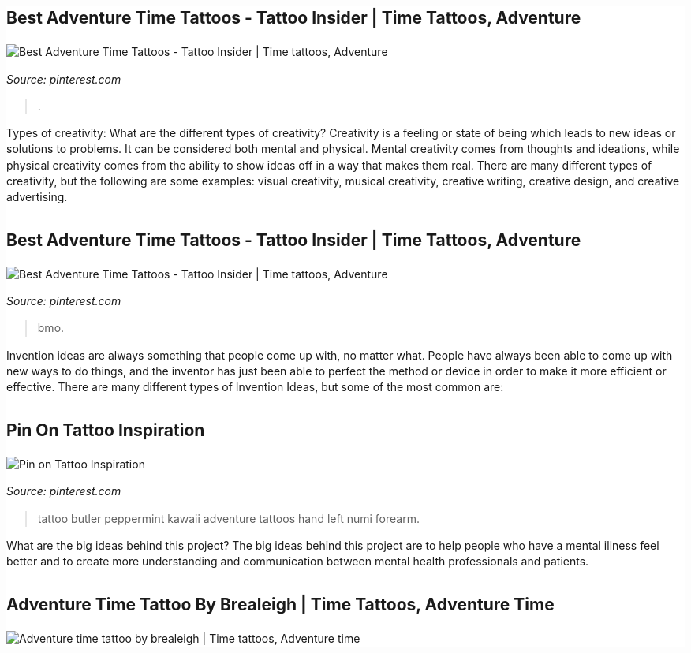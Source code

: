     
## Best Adventure Time Tattoos - Tattoo Insider | Time Tattoos, Adventure

<img loading=lazy src="https://i.pinimg.com/originals/da/16/ba/da16bafb7ba591834c47f27c629e9dcd.jpg" onerror="this.onerror=null;this.src='https://tse4.mm.bing.net/th?id=OIP.dPrz59ntR0tfCpzcJKkjfQHaIl&amp;pid=15.1';" alt="Best Adventure Time Tattoos - Tattoo Insider | Time tattoos, Adventure">

_Source: pinterest.com_

>. 

	

Types of creativity: What are the different types of creativity?
Creativity is a feeling or state of being which leads to new ideas or solutions to problems. It can be considered both mental and physical. Mental creativity comes from thoughts and ideations, while physical creativity comes from the ability to show ideas off in a way that makes them real. There are many different types of creativity, but the following are some examples: visual creativity, musical creativity, creative writing, creative design, and creative advertising.

    
## Best Adventure Time Tattoos - Tattoo Insider | Time Tattoos, Adventure

<img loading=lazy src="https://i.pinimg.com/originals/6d/8a/e2/6d8ae2625b457ba40e38b456bc1667c5.jpg" onerror="this.onerror=null;this.src='https://tse4.mm.bing.net/th?id=OIP.yXYby011u5szL-LRxUVSygHaKG&amp;pid=15.1';" alt="Best Adventure Time Tattoos - Tattoo Insider | Time tattoos, Adventure">

_Source: pinterest.com_

>bmo. 

	

Invention ideas are always something that people come up with, no matter what. People have always been able to come up with new ways to do things, and the inventor has just been able to perfect the method or device in order to make it more efficient or effective. There are many different types of Invention Ideas, but some of the most common are:

    
## Pin On Tattoo Inspiration

<img loading=lazy src="https://i.pinimg.com/originals/bd/b2/94/bdb294cef266dee8c346462ff5af7482.jpg" onerror="this.onerror=null;this.src='https://tse2.mm.bing.net/th?id=OIP.dnK1HdqpA_gZfj-4rw776QHaHa&amp;pid=15.1';" alt="Pin on Tattoo Inspiration">

_Source: pinterest.com_

>tattoo butler peppermint kawaii adventure tattoos hand left numi forearm. 

	

What are the big ideas behind this project?
The big ideas behind this project are to help people who have a mental illness feel better and to create more understanding and communication between mental health professionals and patients.

    
## Adventure Time Tattoo By Brealeigh | Time Tattoos, Adventure Time

<img loading=lazy src="https://i.pinimg.com/originals/5c/7a/5b/5c7a5bc03374aa9421fa9612ea775968.jpg" onerror="this.onerror=null;this.src='https://tse1.mm.bing.net/th?id=OIP.laI_qFEV0zO5nyN37kJySQHaHa&amp;pid=15.1';" alt="Adventure time tattoo by brealeigh | Time tattoos, Adventure time">
